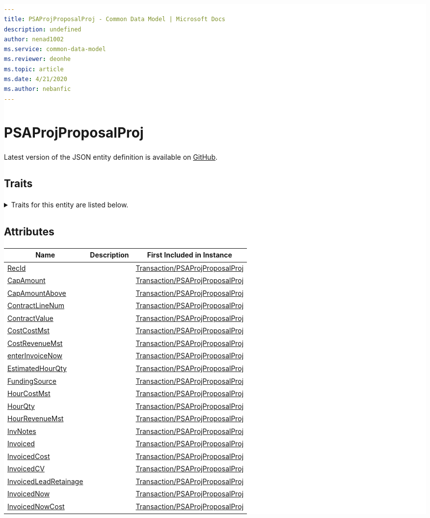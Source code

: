 ```yaml
---
title: PSAProjProposalProj - Common Data Model | Microsoft Docs
description: undefined
author: nenad1002
ms.service: common-data-model
ms.reviewer: deonhe
ms.topic: article
ms.date: 4/21/2020
ms.author: nebanfic
---
```


# PSAProjProposalProj

  
 Latest version of the JSON entity definition is available on <a href="https://github.com/Microsoft/CDM/tree/master/schemaDocuments/core/operationsCommon/Tables/ProfessionalServices/ProjectManagementAndAccounting/Transaction/PSAProjProposalProj.cdm.json" target="_blank">GitHub</a>.  

## Traits

<details><summary>Traits for this entity are listed below.  
</summary></details>

## Attributes

|Name|Description|First Included in Instance|
|---|---|---|
|[RecId](#RecId)||<a href="PSAProjProposalProj.md" target="_blank">Transaction/PSAProjProposalProj</a>|
|[CapAmount](#CapAmount)||<a href="PSAProjProposalProj.md" target="_blank">Transaction/PSAProjProposalProj</a>|
|[CapAmountAbove](#CapAmountAbove)||<a href="PSAProjProposalProj.md" target="_blank">Transaction/PSAProjProposalProj</a>|
|[ContractLineNum](#ContractLineNum)||<a href="PSAProjProposalProj.md" target="_blank">Transaction/PSAProjProposalProj</a>|
|[ContractValue](#ContractValue)||<a href="PSAProjProposalProj.md" target="_blank">Transaction/PSAProjProposalProj</a>|
|[CostCostMst](#CostCostMst)||<a href="PSAProjProposalProj.md" target="_blank">Transaction/PSAProjProposalProj</a>|
|[CostRevenueMst](#CostRevenueMst)||<a href="PSAProjProposalProj.md" target="_blank">Transaction/PSAProjProposalProj</a>|
|[enterInvoiceNow](#enterInvoiceNow)||<a href="PSAProjProposalProj.md" target="_blank">Transaction/PSAProjProposalProj</a>|
|[EstimatedHourQty](#EstimatedHourQty)||<a href="PSAProjProposalProj.md" target="_blank">Transaction/PSAProjProposalProj</a>|
|[FundingSource](#FundingSource)||<a href="PSAProjProposalProj.md" target="_blank">Transaction/PSAProjProposalProj</a>|
|[HourCostMst](#HourCostMst)||<a href="PSAProjProposalProj.md" target="_blank">Transaction/PSAProjProposalProj</a>|
|[HourQty](#HourQty)||<a href="PSAProjProposalProj.md" target="_blank">Transaction/PSAProjProposalProj</a>|
|[HourRevenueMst](#HourRevenueMst)||<a href="PSAProjProposalProj.md" target="_blank">Transaction/PSAProjProposalProj</a>|
|[InvNotes](#InvNotes)||<a href="PSAProjProposalProj.md" target="_blank">Transaction/PSAProjProposalProj</a>|
|[Invoiced](#Invoiced)||<a href="PSAProjProposalProj.md" target="_blank">Transaction/PSAProjProposalProj</a>|
|[InvoicedCost](#InvoicedCost)||<a href="PSAProjProposalProj.md" target="_blank">Transaction/PSAProjProposalProj</a>|
|[InvoicedCV](#InvoicedCV)||<a href="PSAProjProposalProj.md" target="_blank">Transaction/PSAProjProposalProj</a>|
|[InvoicedLeadRetainage](#InvoicedLeadRetainage)||<a href="PSAProjProposalProj.md" target="_blank">Transaction/PSAProjProposalProj</a>|
|[InvoicedNow](#InvoicedNow)||<a href="PSAProjProposalProj.md" target="_blank">Transaction/PSAProjProposalProj</a>|
|[InvoicedNowCost](#InvoicedNowCost)||<a href="PSAProjProposalProj.md" target="_blank">Transaction/PSAProjProposalProj</a>|